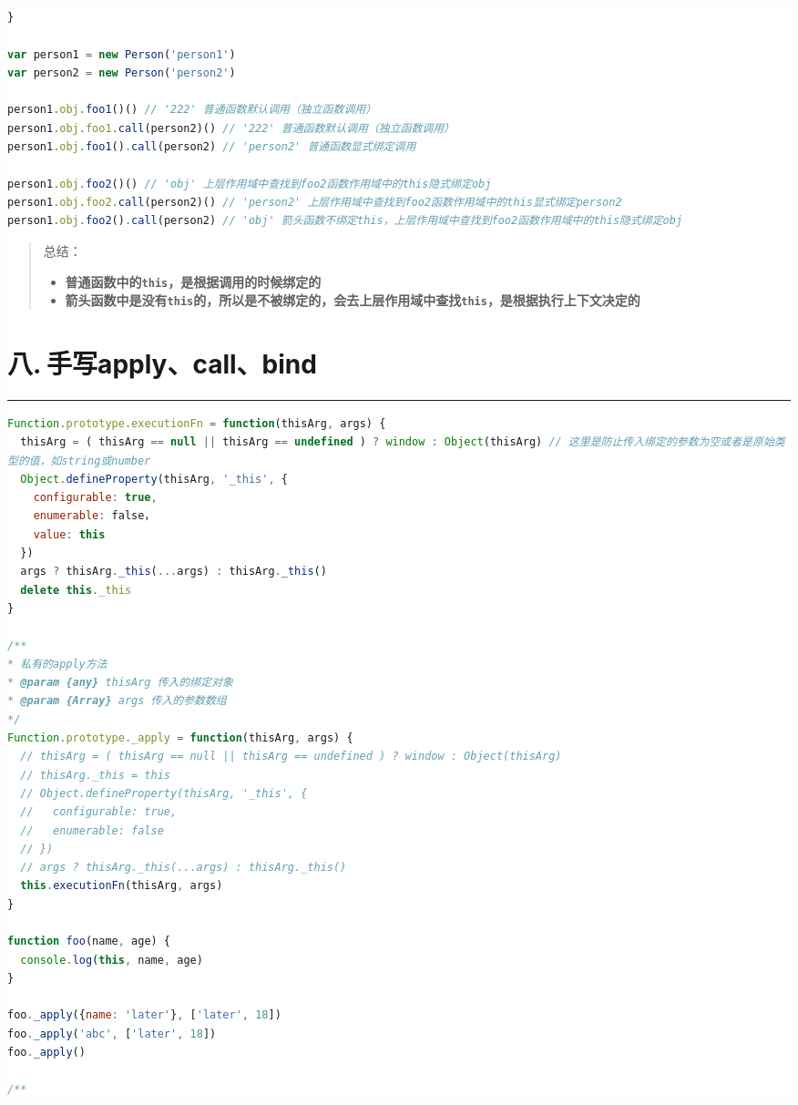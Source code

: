 ```js
}

var person1 = new Person('person1')
var person2 = new Person('person2')

person1.obj.foo1()() // '222' 普通函数默认调用（独立函数调用）
person1.obj.foo1.call(person2)() // '222' 普通函数默认调用（独立函数调用）
person1.obj.foo1().call(person2) // 'person2' 普通函数显式绑定调用

person1.obj.foo2()() // 'obj' 上层作用域中查找到foo2函数作用域中的this隐式绑定obj
person1.obj.foo2.call(person2)() // 'person2' 上层作用域中查找到foo2函数作用域中的this显式绑定person2
person1.obj.foo2().call(person2) // 'obj' 箭头函数不绑定this，上层作用域中查找到foo2函数作用域中的this隐式绑定obj
```

> 总结：
>
> - **普通函数中的`this`，是根据调用的时候绑定的**
> - **箭头函数中是没有`this`的，所以是不被绑定的，会去上层作用域中查找`this`，是根据执行上下文决定的**





# 八. 手写apply、call、bind

---

```js
Function.prototype.executionFn = function(thisArg, args) {
  thisArg = ( thisArg == null || thisArg == undefined ) ? window : Object(thisArg) // 这里是防止传入绑定的参数为空或者是原始类型的值，如string或number
  Object.defineProperty(thisArg, '_this', {
    configurable: true,
    enumerable: false，
    value: this
  })
  args ? thisArg._this(...args) : thisArg._this()
  delete this._this
}

/**
* 私有的apply方法
* @param {any} thisArg 传入的绑定对象
* @param {Array} args 传入的参数数组
*/
Function.prototype._apply = function(thisArg, args) {
  // thisArg = ( thisArg == null || thisArg == undefined ) ? window : Object(thisArg)
  // thisArg._this = this
  // Object.defineProperty(thisArg, '_this', {
  //   configurable: true,
  //   enumerable: false
  // })
  // args ? thisArg._this(...args) : thisArg._this()
  this.executionFn(thisArg, args)
}

function foo(name, age) {
  console.log(this, name, age)
}

foo._apply({name: 'later'}, ['later', 18])
foo._apply('abc', ['later', 18])
foo._apply()

/**
```